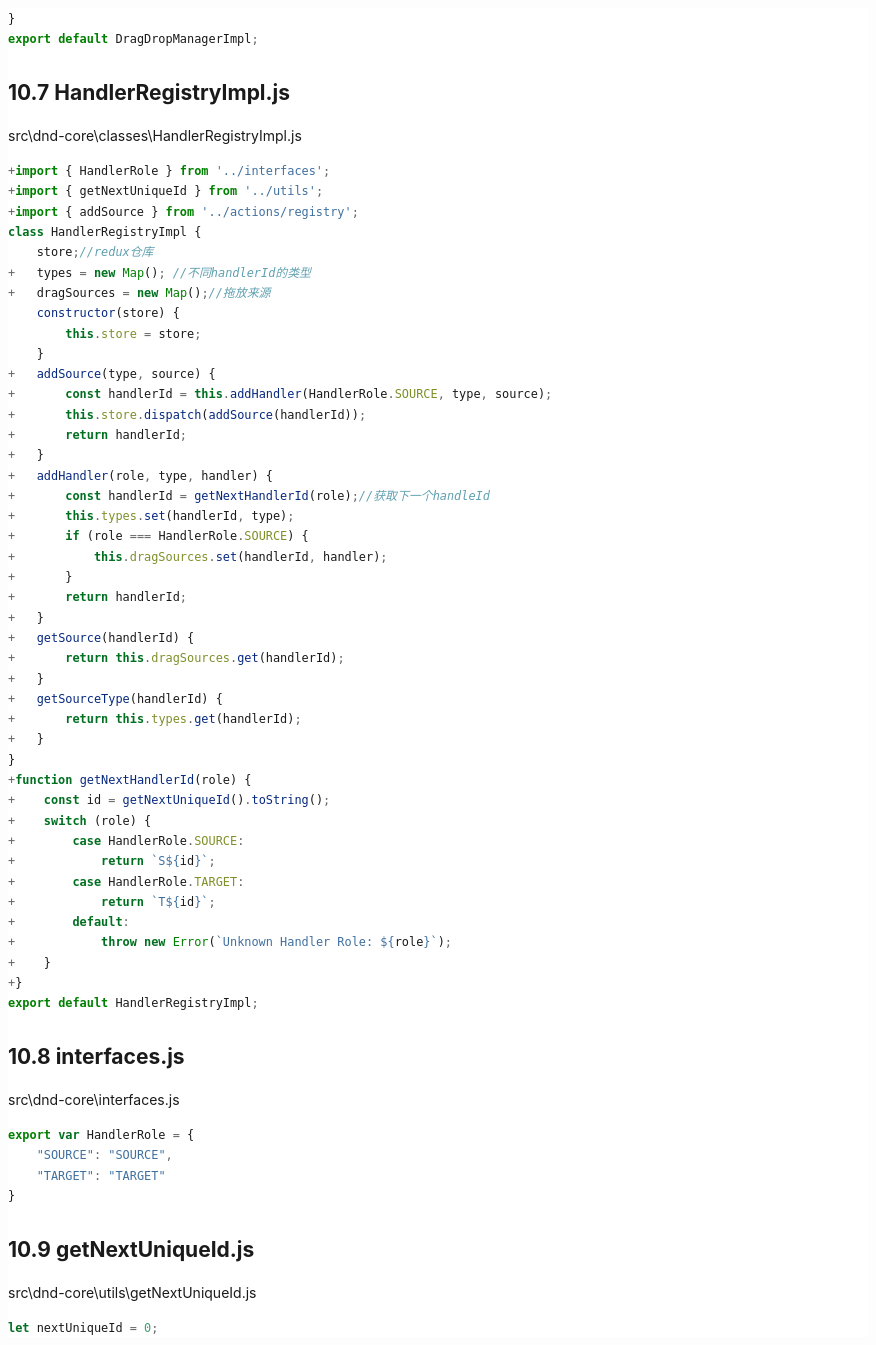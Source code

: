 ```js
}
export default DragDropManagerImpl;
```
## 10.7 HandlerRegistryImpl.js
src\dnd-core\classes\HandlerRegistryImpl.js
```js
+import { HandlerRole } from '../interfaces';
+import { getNextUniqueId } from '../utils';
+import { addSource } from '../actions/registry';
class HandlerRegistryImpl {
    store;//redux仓库
+   types = new Map(); //不同handlerId的类型
+   dragSources = new Map();//拖放来源
    constructor(store) {
        this.store = store;
    }
+   addSource(type, source) {
+       const handlerId = this.addHandler(HandlerRole.SOURCE, type, source);
+       this.store.dispatch(addSource(handlerId));
+       return handlerId;
+   }
+   addHandler(role, type, handler) {
+       const handlerId = getNextHandlerId(role);//获取下一个handleId
+       this.types.set(handlerId, type);
+       if (role === HandlerRole.SOURCE) {
+           this.dragSources.set(handlerId, handler);
+       }
+       return handlerId;
+   }
+   getSource(handlerId) {
+       return this.dragSources.get(handlerId);
+   }
+   getSourceType(handlerId) {
+       return this.types.get(handlerId);
+   }
}
+function getNextHandlerId(role) {
+    const id = getNextUniqueId().toString();
+    switch (role) {
+        case HandlerRole.SOURCE:
+            return `S${id}`;
+        case HandlerRole.TARGET:
+            return `T${id}`;
+        default:
+            throw new Error(`Unknown Handler Role: ${role}`);
+    }
+}
export default HandlerRegistryImpl;
```
## 10.8 interfaces.js
src\dnd-core\interfaces.js
```js
export var HandlerRole = {
    "SOURCE": "SOURCE",
    "TARGET": "TARGET"
}
```
## 10.9 getNextUniqueId.js
src\dnd-core\utils\getNextUniqueId.js
```js
let nextUniqueId = 0;
```